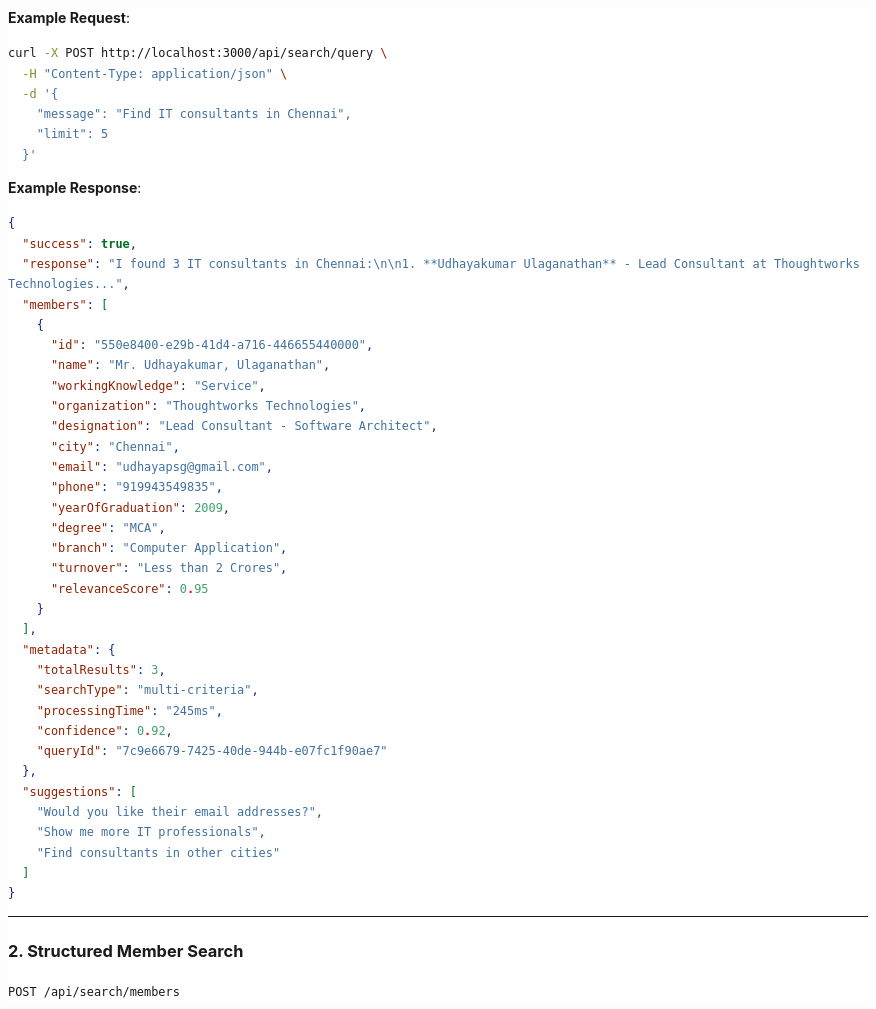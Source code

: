 **Example Request**:
```bash
curl -X POST http://localhost:3000/api/search/query \
  -H "Content-Type: application/json" \
  -d '{
    "message": "Find IT consultants in Chennai",
    "limit": 5
  }'
```

**Example Response**:
```json
{
  "success": true,
  "response": "I found 3 IT consultants in Chennai:\n\n1. **Udhayakumar Ulaganathan** - Lead Consultant at Thoughtworks Technologies...",
  "members": [
    {
      "id": "550e8400-e29b-41d4-a716-446655440000",
      "name": "Mr. Udhayakumar, Ulaganathan",
      "workingKnowledge": "Service",
      "organization": "Thoughtworks Technologies",
      "designation": "Lead Consultant - Software Architect",
      "city": "Chennai",
      "email": "udhayapsg@gmail.com",
      "phone": "919943549835",
      "yearOfGraduation": 2009,
      "degree": "MCA",
      "branch": "Computer Application",
      "turnover": "Less than 2 Crores",
      "relevanceScore": 0.95
    }
  ],
  "metadata": {
    "totalResults": 3,
    "searchType": "multi-criteria",
    "processingTime": "245ms",
    "confidence": 0.92,
    "queryId": "7c9e6679-7425-40de-944b-e07fc1f90ae7"
  },
  "suggestions": [
    "Would you like their email addresses?",
    "Show me more IT professionals",
    "Find consultants in other cities"
  ]
}
```

---

### 2. Structured Member Search

```http
POST /api/search/members
```
